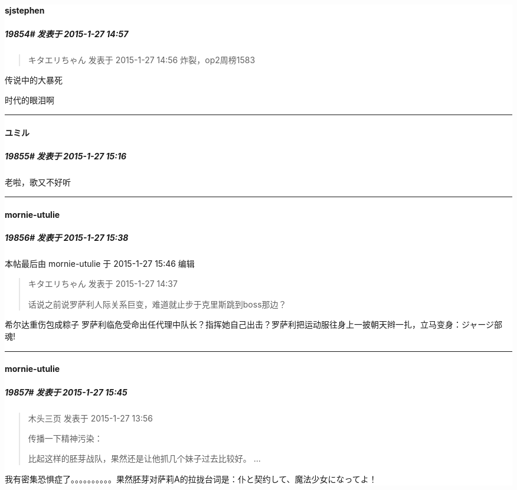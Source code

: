 ####  sjstephen  
##### 19854#       发表于 2015-1-27 14:57



<blockquote>キタエリちゃん 发表于 2015-1-27 14:56
炸裂，op2周榜1583</blockquote>
传说中的大暴死


时代的眼泪啊







-----

####  ユミル  
##### 19855#       发表于 2015-1-27 15:16




老啦，歌又不好听







-----

####  mornie-utulie  
##### 19856#       发表于 2015-1-27 15:38



 本帖最后由 mornie-utulie 于 2015-1-27 15:46 编辑 
<blockquote>キタエリちゃん 发表于 2015-1-27 14:37

话说之前说罗萨利人际关系巨变，难道就止步于克里斯跳到boss那边？</blockquote>
希尔达重伤包成粽子 罗萨利临危受命出任代理中队长？指挥她自己出击？罗萨利把运动服往身上一披朝天辫一扎，立马变身：ジャージ部魂!







-----

####  mornie-utulie  
##### 19857#       发表于 2015-1-27 15:45



<blockquote>木头三页 发表于 2015-1-27 13:56

传播一下精神污染：


比起这样的胚芽战队，果然还是让他抓几个妹子过去比较好。 ...</blockquote>
我有密集恐惧症了。。。。。。。。。。果然胚芽对萨莉A的拉拢台词是：仆と契约して、魔法少女になってよ！
